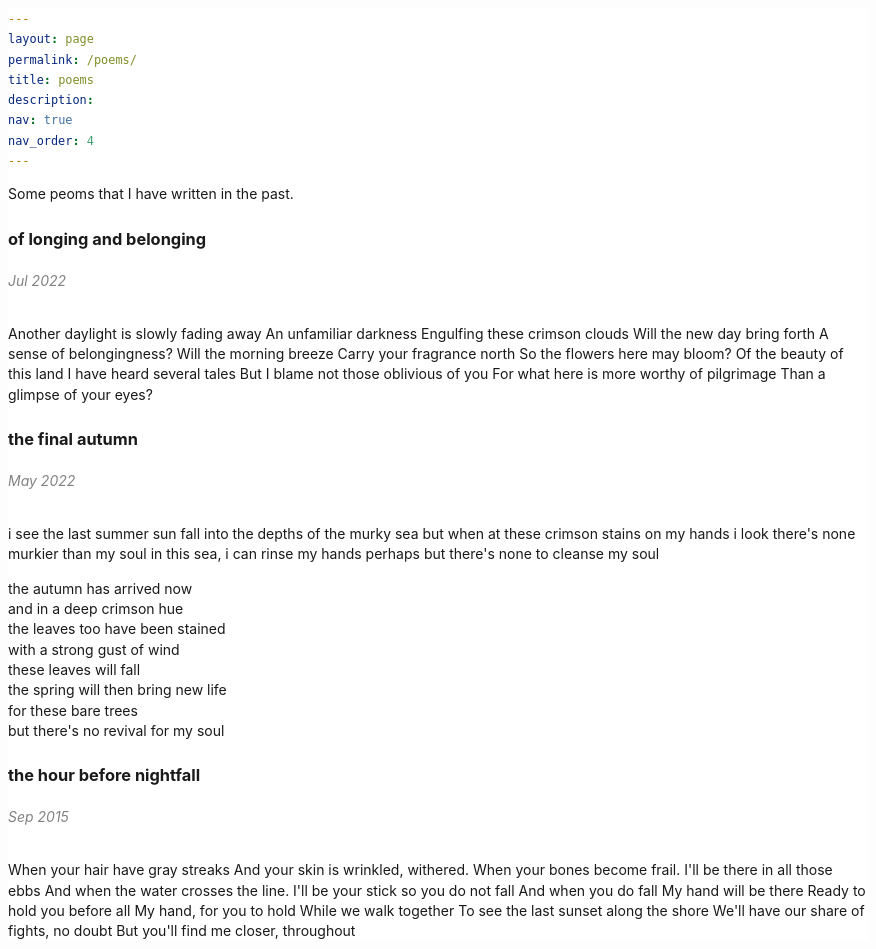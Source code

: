 ```yaml
---
layout: page
permalink: /poems/
title: poems
description: 
nav: true
nav_order: 4
---
```


Some peoms that I have written in the past.

### of longing and belonging
<h6 style="color:#828282">Jul 2022</h6>
Another daylight is slowly fading away    
An unfamiliar darkness    
Engulfing these crimson clouds    
Will the new day bring forth    
A sense of belongingness?    
Will the morning breeze    
Carry your fragrance north    
So the flowers here may bloom?    
Of the beauty of this land    
I have heard several tales    
But I blame not those oblivious of you    
For what here is more worthy of pilgrimage    
Than a glimpse of your eyes?    

### the final autumn
<h6 style="color:#828282">May 2022</h6>
i see the last summer sun    
fall into the depths of the murky sea    
but when at these crimson stains    
on my hands i look    
there's none murkier than my soul    
in this sea, i can rinse my hands perhaps    
but there's none to cleanse my soul    
    
the autumn has arrived now    
and in a deep crimson hue    
the leaves too have been stained    
with a strong gust of wind    
these leaves will fall    
the spring will then bring new life    
for these bare trees    
but there's no revival for my soul    

### the hour before nightfall 
<h6 style="color:#828282">Sep 2015</h6>
When your hair have gray streaks    
And your skin is wrinkled, withered.    
When your bones become frail.    
I'll be there in all those ebbs    
And when the water crosses the line.    
I'll be your stick so you do not fall    
And when you do fall    
My hand will be there    
Ready to hold you before all    
My hand, for you to hold    
While we walk together    
To see the last sunset along the shore    
We'll have our share of fights, no doubt    
But you'll find me closer, throughout    